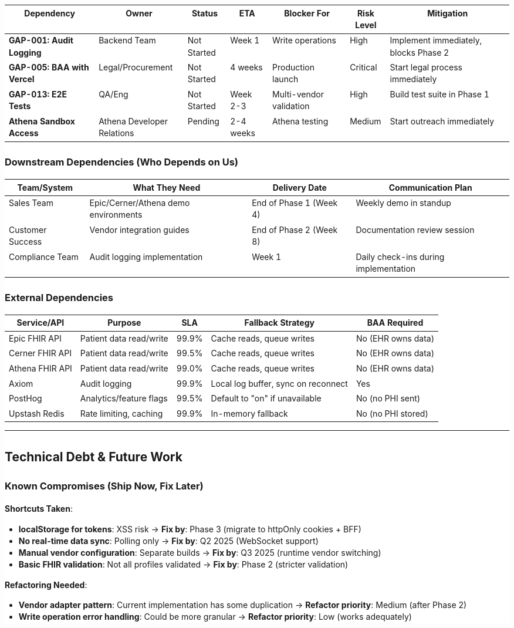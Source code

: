 | Dependency | Owner | Status | ETA | Blocker For | Risk Level | Mitigation |
|------------|-------|--------|-----|-------------|------------|------------|
| **GAP-001: Audit Logging** | Backend Team | Not Started | Week 1 | Write operations | High | Implement immediately, blocks Phase 2 |
| **GAP-005: BAA with Vercel** | Legal/Procurement | Not Started | 4 weeks | Production launch | Critical | Start legal process immediately |
| **GAP-013: E2E Tests** | QA/Eng | Not Started | Week 2-3 | Multi-vendor validation | High | Build test suite in Phase 1 |
| **Athena Sandbox Access** | Athena Developer Relations | Pending | 2-4 weeks | Athena testing | Medium | Start outreach immediately |

### Downstream Dependencies (Who Depends on Us)

| Team/System | What They Need | Delivery Date | Communication Plan |
|-------------|----------------|---------------|-------------------|
| Sales Team | Epic/Cerner/Athena demo environments | End of Phase 1 (Week 4) | Weekly demo in standup |
| Customer Success | Vendor integration guides | End of Phase 2 (Week 8) | Documentation review session |
| Compliance Team | Audit logging implementation | Week 1 | Daily check-ins during implementation |

### External Dependencies

| Service/API | Purpose | SLA | Fallback Strategy | BAA Required |
|-------------|---------|-----|-------------------|--------------|
| Epic FHIR API | Patient data read/write | 99.9% | Cache reads, queue writes | No (EHR owns data) |
| Cerner FHIR API | Patient data read/write | 99.5% | Cache reads, queue writes | No (EHR owns data) |
| Athena FHIR API | Patient data read/write | 99.0% | Cache reads, queue writes | No (EHR owns data) |
| Axiom | Audit logging | 99.9% | Local log buffer, sync on reconnect | Yes |
| PostHog | Analytics/feature flags | 99.5% | Default to "on" if unavailable | No (no PHI sent) |
| Upstash Redis | Rate limiting, caching | 99.9% | In-memory fallback | No (no PHI stored) |

---

## Technical Debt & Future Work

### Known Compromises (Ship Now, Fix Later)

**Shortcuts Taken**:
- **localStorage for tokens**: XSS risk → **Fix by**: Phase 3 (migrate to httpOnly cookies + BFF)
- **No real-time data sync**: Polling only → **Fix by**: Q2 2025 (WebSocket support)
- **Manual vendor configuration**: Separate builds → **Fix by**: Q3 2025 (runtime vendor switching)
- **Basic FHIR validation**: Not all profiles validated → **Fix by**: Phase 2 (stricter validation)

**Refactoring Needed**:
- **Vendor adapter pattern**: Current implementation has some duplication → **Refactor priority**: Medium (after Phase 2)
- **Write operation error handling**: Could be more granular → **Refactor priority**: Low (works adequately)
